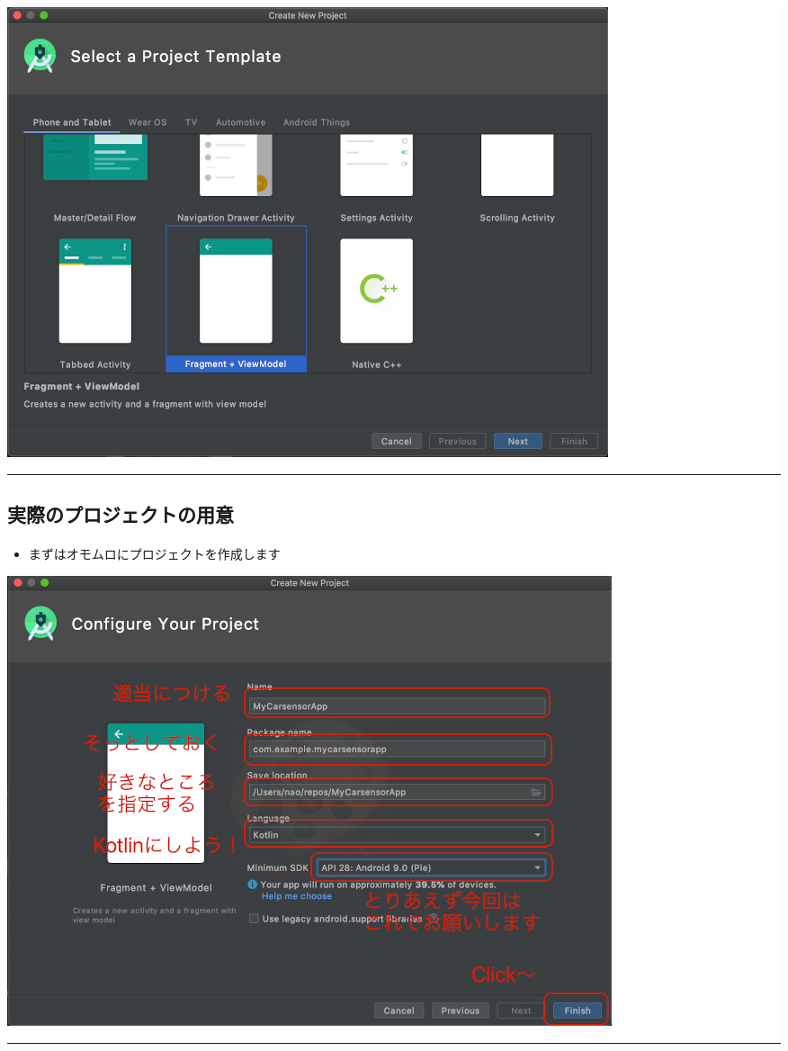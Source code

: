 ![create-project](./img/1-1.png)

---

## 実際のプロジェクトの用意

- まずはオモムロにプロジェクトを作成します

![create-project](./img/1-2.png)

---